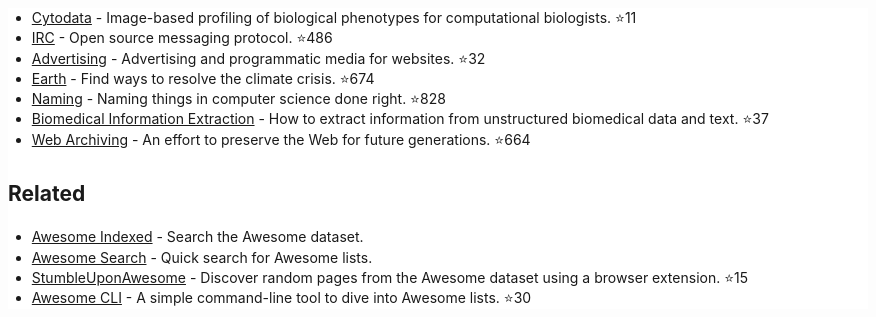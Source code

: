 - [Cytodata](https://github.com/cytodata/awesome-cytodata#readme) - Image-based profiling of biological phenotypes for computational biologists. :star:11
- [IRC](https://github.com/davisonio/awesome-irc#readme) - Open source messaging protocol. :star:486
- [Advertising](https://github.com/cenoura/awesome-ads#readme) - Advertising and programmatic media for websites. :star:32
- [Earth](https://github.com/philsturgeon/awesome-earth#readme) - Find ways to resolve the climate crisis. :star:674
- [Naming](https://github.com/gruhn/awesome-naming#readme) - Naming things in computer science done right. :star:828
- [Biomedical Information Extraction](https://github.com/caufieldjh/awesome-bioie#readme) - How to extract information from unstructured biomedical data and text. :star:37
- [Web Archiving](https://github.com/iipc/awesome-web-archiving#readme) - An effort to preserve the Web for future generations. :star:664

## Related

- [Awesome Indexed](https://awesome-indexed.mathew-davies.co.uk) - Search the Awesome dataset.
- [Awesome Search](https://awesomelists.top) - Quick search for Awesome lists.
- [StumbleUponAwesome](https://github.com/basharovV/StumbleUponAwesome) - Discover random pages from the Awesome dataset using a browser extension. :star:15
- [Awesome CLI](https://github.com/umutphp/awesome-cli) - A simple command-line tool to dive into Awesome lists. :star:30

